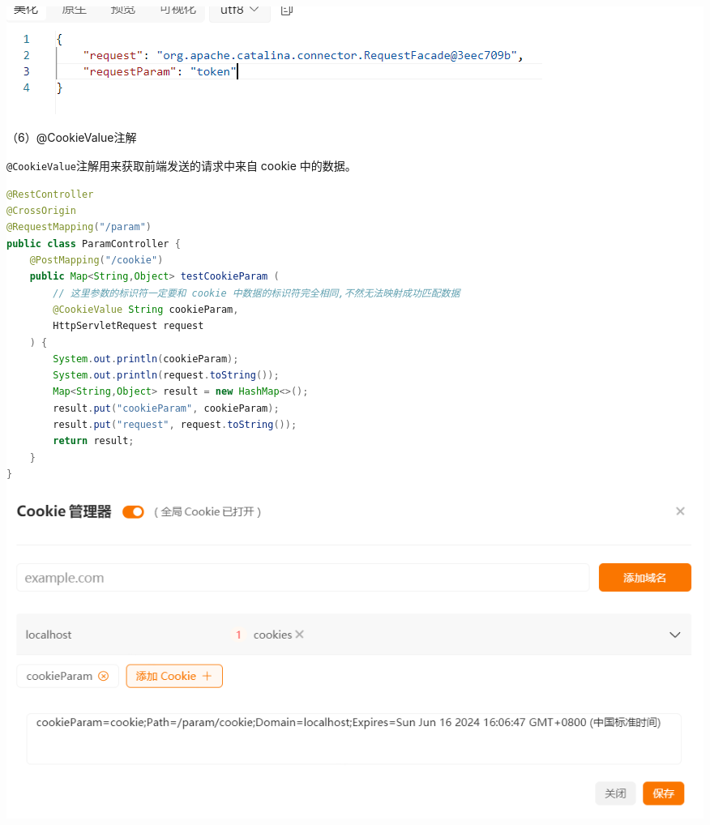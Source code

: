 ![1687135018323](images/1687135018323.png)

（6）@CookieValue注解

`@CookieValue`注解用来获取前端发送的请求中来自 cookie 中的数据。

```java
@RestController
@CrossOrigin
@RequestMapping("/param")
public class ParamController {
    @PostMapping("/cookie")
    public Map<String,Object> testCookieParam (
        // 这里参数的标识符一定要和 cookie 中数据的标识符完全相同,不然无法映射成功匹配数据
        @CookieValue String cookieParam,
        HttpServletRequest request
    ) {
        System.out.println(cookieParam);
        System.out.println(request.toString());
        Map<String,Object> result = new HashMap<>();
        result.put("cookieParam", cookieParam);
        result.put("request", request.toString());
        return result;
    }
}
```

![1687134408881](images/1687134408881.png)
